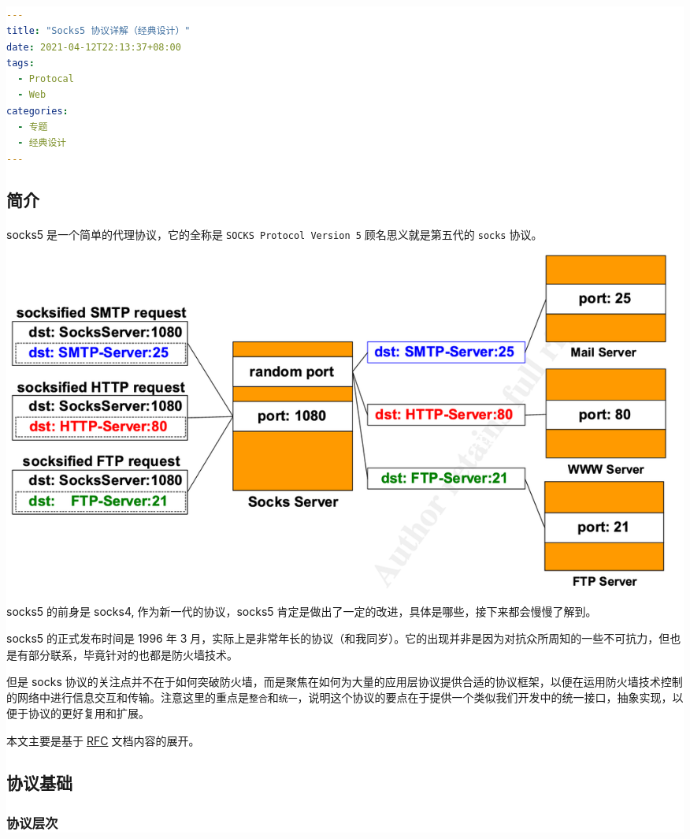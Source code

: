 ```yaml
---
title: "Socks5 协议详解（经典设计）"
date: 2021-04-12T22:13:37+08:00
tags:
  - Protocal
  - Web
categories:
  - 专题
  - 经典设计
---
```


## 简介

socks5 是一个简单的代理协议，它的全称是 `SOCKS Protocol Version 5` 顾名思义就是第五代的 `socks` 协议。

![socks5-server-traffic](/static/socks5_server_traffic.png)

socks5 的前身是 socks4, 作为新一代的协议，socks5 肯定是做出了一定的改进，具体是哪些，接下来都会慢慢了解到。

socks5 的正式发布时间是 1996 年 3 月，实际上是非常年长的协议（和我同岁）。它的出现并非是因为对抗众所周知的一些不可抗力，但也是有部分联系，毕竟针对的也都是防火墙技术。

但是 socks 协议的关注点并不在于如何突破防火墙，而是聚焦在如何为大量的应用层协议提供合适的协议框架，以便在运用防火墙技术控制的网络中进行信息交互和传输。注意这里的重点是`整合`和`统一`，说明这个协议的要点在于提供一个类似我们开发中的统一接口，抽象实现，以便于协议的更好复用和扩展。

本文主要是基于 [RFC](https://tools.ietf.org/html/rfc1928) 文档内容的展开。

## 协议基础

### 协议层次
